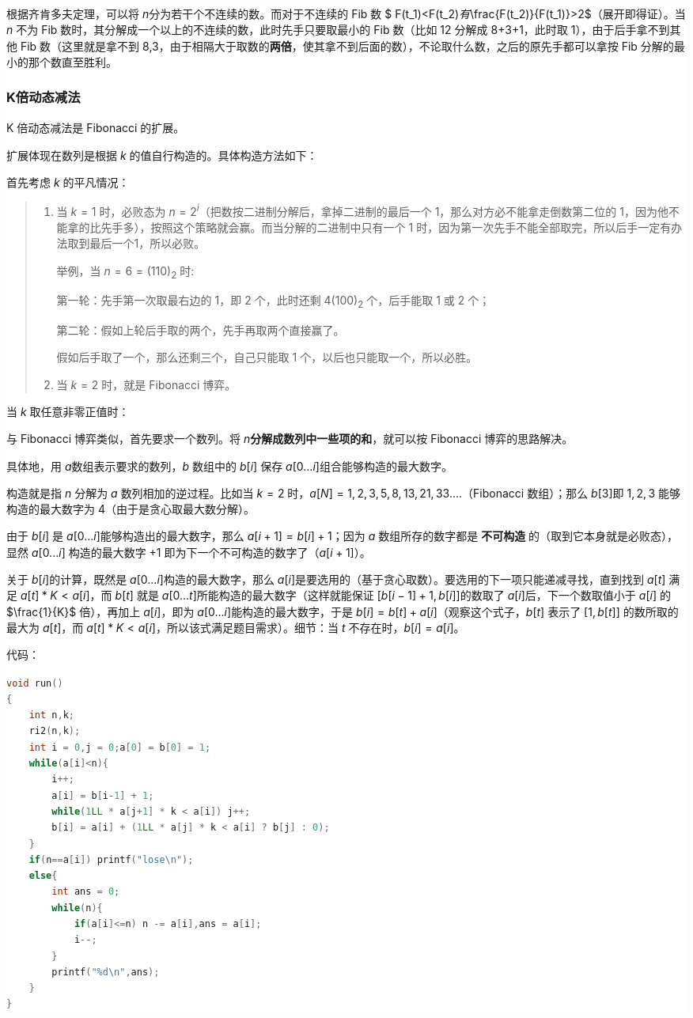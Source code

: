 根据齐肯多夫定理，可以将 $n$​ ​分为若干个不连续的数。而对于不连续的 Fib 数 $ F(t_1)<F(t_2)$​​有$\frac{F(t_2)}{F(t_1)}>2$​​（展开即得证）。当 $n$ ​​不为 Fib 数时，其分解成一个以上的不连续的数，此时先手只要取最小的 Fib 数（比如 12 分解成 8+3+1，此时取 1），由于后手拿不到其他 Fib 数（这里就是拿不到 8,3，由于相隔大于取数的**两倍**，使其拿不到后面的数），不论取什么数，之后的原先手都可以拿按 Fib 分解的最小的那个数直至胜利。

### K倍动态减法

K 倍动态减法是 Fibonacci 的扩展。

扩展体现在数列是根据 $k$ 的值自行构造的。具体构造方法如下：

首先考虑 $k$​ 的平凡情况：

> 1. 当 $k = 1$​ 时，必败态为 $n = 2 ^ i$​​（把数按二进制分解后，拿掉二进制的最后一个 1，那么对方必不能拿走倒数第二位的 1，因为他不能拿的比先手多），按照这个策略就会赢。而当分解的二进制中只有一个 1 时，因为第一次先手不能全部取完，所以后手一定有办法取到最后一个1，所以必败。
>
>    举例，当 $n = 6 = (110)_2$​ 时:
>
>    第一轮：先手第一次取最右边的 1，即 2 个，此时还剩 $4(100)_2$​ 个，后手能取 1 或 2 个；
>
>    第二轮：假如上轮后手取的两个，先手再取两个直接赢了。
>
>    假如后手取了一个，那么还剩三个，自己只能取 1 个，以后也只能取一个，所以必胜。
>
> 2. 当 $k = 2$​ 时，就是 Fibonacci 博弈。

当 $k$ 取任意非零正值时：

与 Fibonacci 博弈类似，首先要求一个数列。将 $n$​​​ **分解成数列中一些项的和**，就可以按 Fibonacci 博弈的思路解决。

具体地，用 $a$​​ 数组表示要求的数列，$b$​​ 数组中的 $b[i]$​​ 保存 $a[0...i]$​​ 组合能够构造的最大数字。

构造就是指 $n$​​ ​分解为 $a$​ ​​数列相加的逆过程。比如当 $k = 2$​​​ 时，$a[N]={1, 2, 3, 5, 8, 13, 21, 33....}$​​​ （Fibonacci 数组）；那么 $b[3]$​​​ 即 $1,2,3$​​​ 能够构造的最大数字为 4（由于是贪心取最大数分解）。

由于 $b[i]$​​​ 是 $a[0...i]$​​​ 能够构造出的最大数字，那么 $a[i +1] = b[i]+1$​​​；因为 $a$​ ​​数组所存的数字都是 **不可构造** 的（取到它本身就是必败态），显然 $a[0...i]$​​​ 构造的最大数字 $+ 1$​​​ 即为下一个不可构造的数字了（$a[i + 1]$​​​​）。

关于 $b[i]$​​​​​​​​​​​​​​​​ 的计算，既然是 $a[0...i]$​​​​​​​​​​​​​​​ ​构造的最大数字，那么 $a[i]$​​​​​​​​​​​​​​ ​​是要选用的（基于贪心取数）。要选用的下一项只能递减寻找，直到找到 $a[t]$​​​​​​​​​​​​​​​​ 满足 $a[t] * K < a[i]$​​​​​​​​​​​​​​​​，而 $b[t]$​​​​​​​​​​​​​​​​ 就是 $a[0...t]$​​​​​​​​​​​​​​​​ 所能构造的最大数字（这样就能保证 $[b[i-1]+1,b[i]]$​​​​​​​​​​​ 的数取了 $a[i]$​​​​​​​​​​ ​后，下一个数取值小于 $a[i]$​​​​​​​​​ ​​的 $\frac{1}{K}$​​​​​​​​ ​​​倍），再加上 $a[i]$​​​​​​，​​​​​即为 $a[0...i]$​​​​​​ ​​​​​能构造的最大数字，于是 $b[i] = b[t] + a[i]$​​​​​​​​​​​（观察这个式子，$b[t]$​​​​​​​​​​​ 表示了 $[1,b[t]]$​​​​​​​​​​​ 的数所取的最大为 $a[t]$​​​​​​​​​​​，而 $a[t]*K<a[i]$​​​​​​​​​​​，所以该式满足题目需求）。细节：当 $t$​ ​​​​​​​​​​不存在时，$b[i] = a[i]$​​​​​​​​​​​​​​​​​​​。

代码：

```cpp
void run()
{
    int n,k;
    ri2(n,k);
    int i = 0,j = 0;a[0] = b[0] = 1;
    while(a[i]<n){
        i++;
        a[i] = b[i-1] + 1;
        while(1LL * a[j+1] * k < a[i]) j++;
        b[i] = a[i] + (1LL * a[j] * k < a[i] ? b[j] : 0);
    }
    if(n==a[i]) printf("lose\n");
    else{
        int ans = 0;
        while(n){
            if(a[i]<=n) n -= a[i],ans = a[i];
            i--;
        }
        printf("%d\n",ans);
    }
}
```